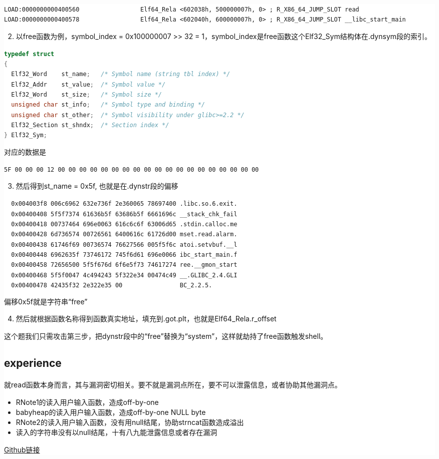 ```
LOAD:0000000000400560                 Elf64_Rela <602038h, 500000007h, 0> ; R_X86_64_JUMP_SLOT read
LOAD:0000000000400578                 Elf64_Rela <602040h, 600000007h, 0> ; R_X86_64_JUMP_SLOT __libc_start_main
```

2. 以free函数为例，symbol_index = 0x100000007 >> 32 = 1，symbol_index是free函数这个Elf32_Sym结构体在.dynsym段的索引。
```c
typedef struct
{
  Elf32_Word    st_name;   /* Symbol name (string tbl index) */
  Elf32_Addr    st_value;  /* Symbol value */
  Elf32_Word    st_size;   /* Symbol size */
  unsigned char st_info;   /* Symbol type and binding */
  unsigned char st_other;  /* Symbol visibility under glibc>=2.2 */
  Elf32_Section st_shndx;  /* Section index */
} Elf32_Sym;
```
对应的数据是
```
5F 00 00 00 12 00 00 00 00 00 00 00 00 00 00 00 00 00 00 00 00 00 00 00
```

3. 然后得到st_name = 0x5f, 也就是在.dynstr段的偏移

```
  0x004003f8 006c6962 632e736f 2e360065 78697400 .libc.so.6.exit.
  0x00400408 5f5f7374 61636b5f 63686b5f 6661696c __stack_chk_fail
  0x00400418 00737464 696e0063 616c6c6f 63006d65 .stdin.calloc.me
  0x00400428 6d736574 00726561 6400616c 61726d00 mset.read.alarm.
  0x00400438 61746f69 00736574 76627566 005f5f6c atoi.setvbuf.__l
  0x00400448 6962635f 73746172 745f6d61 696e0066 ibc_start_main.f
  0x00400458 72656500 5f5f676d 6f6e5f73 74617274 ree.__gmon_start
  0x00400468 5f5f0047 4c494243 5f322e34 00474c49 __.GLIBC_2.4.GLI
  0x00400478 42435f32 2e322e35 00                BC_2.2.5.
```
偏移0x5f就是字符串“free”

4. 然后就根据函数名称得到函数真实地址，填充到.got.plt，也就是Elf64_Rela.r_offset

这个题我们只需攻击第三步，把dynstr段中的“free”替换为“system”，这样就劫持了free函数触发shell。



## experience


就read函数本身而言，其与漏洞密切相关。要不就是漏洞点所在，要不可以泄露信息，或者协助其他漏洞点。

- RNote1的读入用户输入函数，造成off-by-one
- babyheap的读入用户输入函数，造成off-by-one NULL byte
- RNote2的读入用户输入函数，没有用null结尾，协助strncat函数造成溢出
- 读入的字符串没有以null结尾，十有八九能泄露信息或者存在漏洞



[Github链接](https://github.com/solei1/CTF/tree/master/RCTF-RNote)